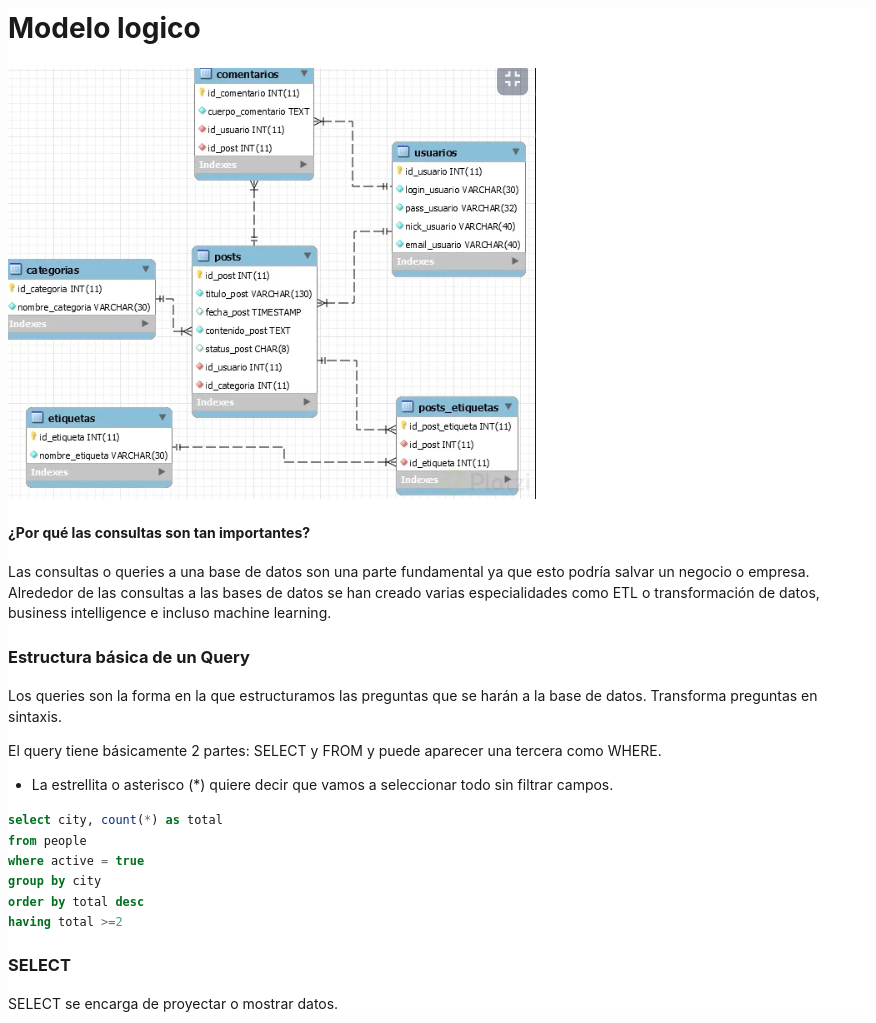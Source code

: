 # Modelo logico

![src/reverse_ingenier.PNG](src/reverse_ingenier.PNG)

#### ¿Por qué las consultas son tan importantes?

Las consultas o queries a una base de datos son una parte fundamental ya que esto podría salvar un negocio o empresa.
Alrededor de las consultas a las bases de datos se han creado varias especialidades como ETL o transformación de datos, business intelligence e incluso machine learning.

### Estructura básica de un Query

Los queries son la forma en la que estructuramos las preguntas que se harán a la base de datos. Transforma preguntas en sintaxis.

El query tiene básicamente 2 partes: SELECT y FROM y puede aparecer una tercera como WHERE.

- La estrellita o asterisco (*) quiere decir que vamos a seleccionar todo sin filtrar campos.

```sql
select city, count(*) as total
from people
where active = true
group by city
order by total desc
having total >=2
```

### SELECT
SELECT se encarga de proyectar o mostrar datos.
